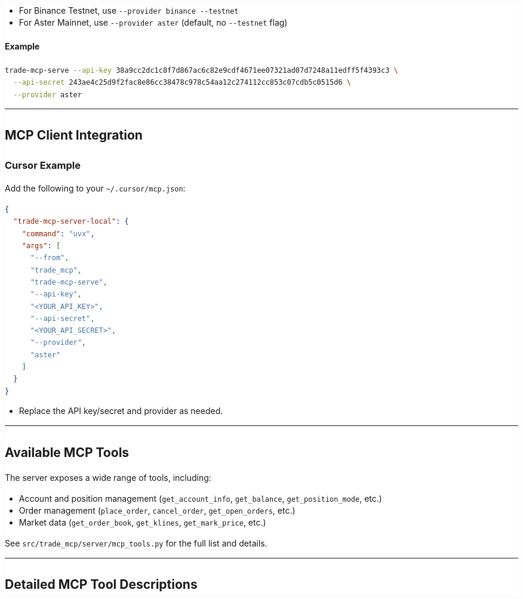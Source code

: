 - For Binance Testnet, use `--provider binance --testnet`
- For Aster Mainnet, use `--provider aster` (default, no `--testnet` flag)

#### Example

```bash
trade-mcp-serve --api-key 38a9cc2dc1c8f7d867ac6c82e9cdf4671ee07321ad07d7248a11edff5f4393c3 \
  --api-secret 243ae4c25d9f2fac8e86cc38478c978c54aa12c274112cc853c07cdb5c0515d6 \
  --provider aster
```

---

## MCP Client Integration

### Cursor Example

Add the following to your `~/.cursor/mcp.json`:

```json
{
  "trade-mcp-server-local": {
    "command": "uvx",
    "args": [
      "--from",
      "trade_mcp",
      "trade-mcp-serve",
      "--api-key",
      "<YOUR_API_KEY>",
      "--api-secret",
      "<YOUR_API_SECRET>",
      "--provider",
      "aster"
    ]
  }
}
```

- Replace the API key/secret and provider as needed.

---

## Available MCP Tools

The server exposes a wide range of tools, including:

- Account and position management (`get_account_info`, `get_balance`, `get_position_mode`, etc.)
- Order management (`place_order`, `cancel_order`, `get_open_orders`, etc.)
- Market data (`get_order_book`, `get_klines`, `get_mark_price`, etc.)

See `src/trade_mcp/server/mcp_tools.py` for the full list and details.

---

## Detailed MCP Tool Descriptions
